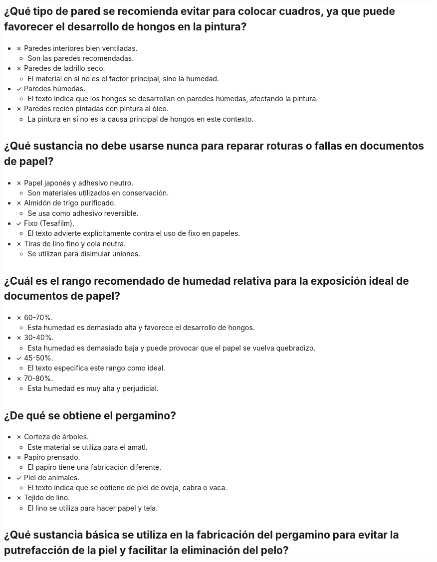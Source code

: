 ## ¿Qué tipo de pared se recomienda evitar para colocar cuadros, ya que puede favorecer el desarrollo de hongos en la pintura?

* ✗ Paredes interiores bien ventiladas.
  * Son las paredes recomendadas.
* ✗ Paredes de ladrillo seco.
  * El material en sí no es el factor principal, sino la humedad.
* ✓ Paredes húmedas.
  * El texto indica que los hongos se desarrollan en paredes húmedas, afectando la pintura.
* ✗ Paredes recién pintadas con pintura al óleo.
  * La pintura en sí no es la causa principal de hongos en este contexto.

## ¿Qué sustancia no debe usarse nunca para reparar roturas o fallas en documentos de papel?

* ✗ Papel japonés y adhesivo neutro.
  * Son materiales utilizados en conservación.
* ✗ Almidón de trigo purificado.
  * Se usa como adhesivo reversible.
* ✓ Fixo (Tesafilm).
  * El texto advierte explícitamente contra el uso de fixo en papeles.
* ✗ Tiras de lino fino y cola neutra.
  * Se utilizan para disimular uniones.

## ¿Cuál es el rango recomendado de humedad relativa para la exposición ideal de documentos de papel?

* ✗ 60-70%.
  * Esta humedad es demasiado alta y favorece el desarrollo de hongos.
* ✗ 30-40%.
  * Esta humedad es demasiado baja y puede provocar que el papel se vuelva quebradizo.
* ✓ 45-50%.
  * El texto especifica este rango como ideal.
* ✗ 70-80%.
  * Esta humedad es muy alta y perjudicial.

## ¿De qué se obtiene el pergamino?

* ✗ Corteza de árboles.
  * Este material se utiliza para el amatl.
* ✗ Papiro prensado.
  * El papiro tiene una fabricación diferente.
* ✓ Piel de animales.
  * El texto indica que se obtiene de piel de oveja, cabra o vaca.
* ✗ Tejido de lino.
  * El lino se utiliza para hacer papel y tela.

## ¿Qué sustancia básica se utiliza en la fabricación del pergamino para evitar la putrefacción de la piel y facilitar la eliminación del pelo?
